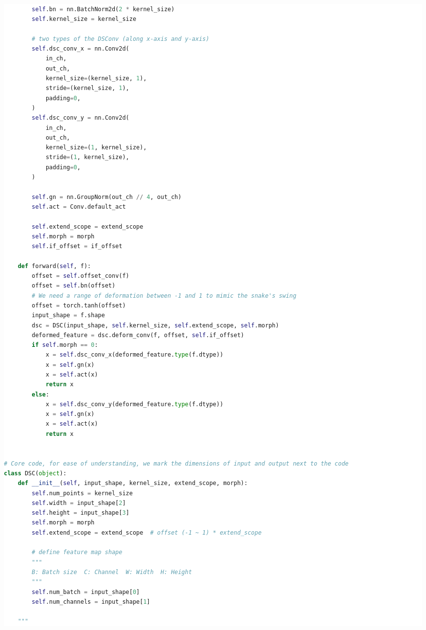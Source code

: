 ```python
        self.bn = nn.BatchNorm2d(2 * kernel_size)
        self.kernel_size = kernel_size
 
        # two types of the DSConv (along x-axis and y-axis)
        self.dsc_conv_x = nn.Conv2d(
            in_ch,
            out_ch,
            kernel_size=(kernel_size, 1),
            stride=(kernel_size, 1),
            padding=0,
        )
        self.dsc_conv_y = nn.Conv2d(
            in_ch,
            out_ch,
            kernel_size=(1, kernel_size),
            stride=(1, kernel_size),
            padding=0,
        )
 
        self.gn = nn.GroupNorm(out_ch // 4, out_ch)
        self.act = Conv.default_act
 
        self.extend_scope = extend_scope
        self.morph = morph
        self.if_offset = if_offset
 
    def forward(self, f):
        offset = self.offset_conv(f)
        offset = self.bn(offset)
        # We need a range of deformation between -1 and 1 to mimic the snake's swing
        offset = torch.tanh(offset)
        input_shape = f.shape
        dsc = DSC(input_shape, self.kernel_size, self.extend_scope, self.morph)
        deformed_feature = dsc.deform_conv(f, offset, self.if_offset)
        if self.morph == 0:
            x = self.dsc_conv_x(deformed_feature.type(f.dtype))
            x = self.gn(x)
            x = self.act(x)
            return x
        else:
            x = self.dsc_conv_y(deformed_feature.type(f.dtype))
            x = self.gn(x)
            x = self.act(x)
            return x
 
 
# Core code, for ease of understanding, we mark the dimensions of input and output next to the code
class DSC(object):
    def __init__(self, input_shape, kernel_size, extend_scope, morph):
        self.num_points = kernel_size
        self.width = input_shape[2]
        self.height = input_shape[3]
        self.morph = morph
        self.extend_scope = extend_scope  # offset (-1 ~ 1) * extend_scope
 
        # define feature map shape
        """
        B: Batch size  C: Channel  W: Width  H: Height
        """
        self.num_batch = input_shape[0]
        self.num_channels = input_shape[1]
 
    """
```